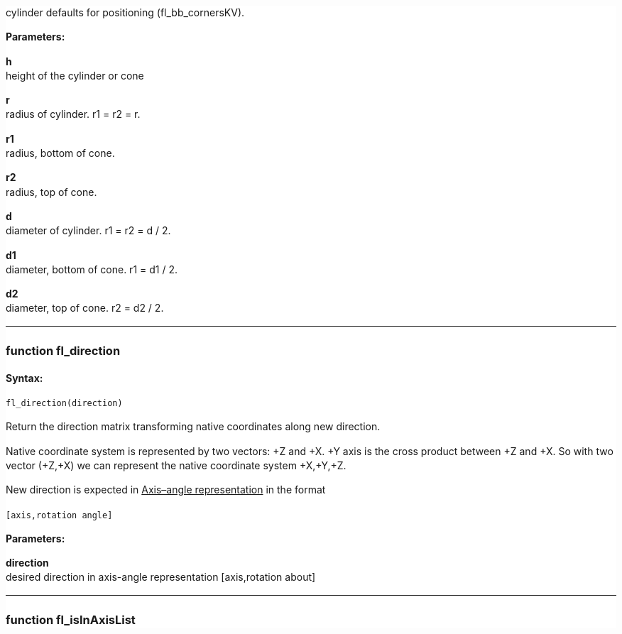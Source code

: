 cylinder defaults for positioning (fl_bb_cornersKV).


__Parameters:__

__h__  
height of the cylinder or cone

__r__  
radius of cylinder. r1 = r2 = r.

__r1__  
radius, bottom of cone.

__r2__  
radius, top of cone.

__d__  
diameter of cylinder. r1 = r2 = d / 2.

__d1__  
diameter, bottom of cone. r1 = d1 / 2.

__d2__  
diameter, top of cone. r2 = d2 / 2.


---

### function fl_direction

__Syntax:__

```text
fl_direction(direction)
```

Return the direction matrix transforming native coordinates along new
direction.

Native coordinate system is represented by two vectors: +Z and +X. +Y axis
is the cross product between +Z and +X. So with two vector (+Z,+X) we can
represent the native coordinate system +X,+Y,+Z.

New direction is expected in [Axis–angle representation](https://en.wikipedia.org/wiki/Axis%E2%80%93angle_representation)
in the format

    [axis,rotation angle]



__Parameters:__

__direction__  
desired direction in axis-angle representation [axis,rotation about]


---

### function fl_isInAxisList
